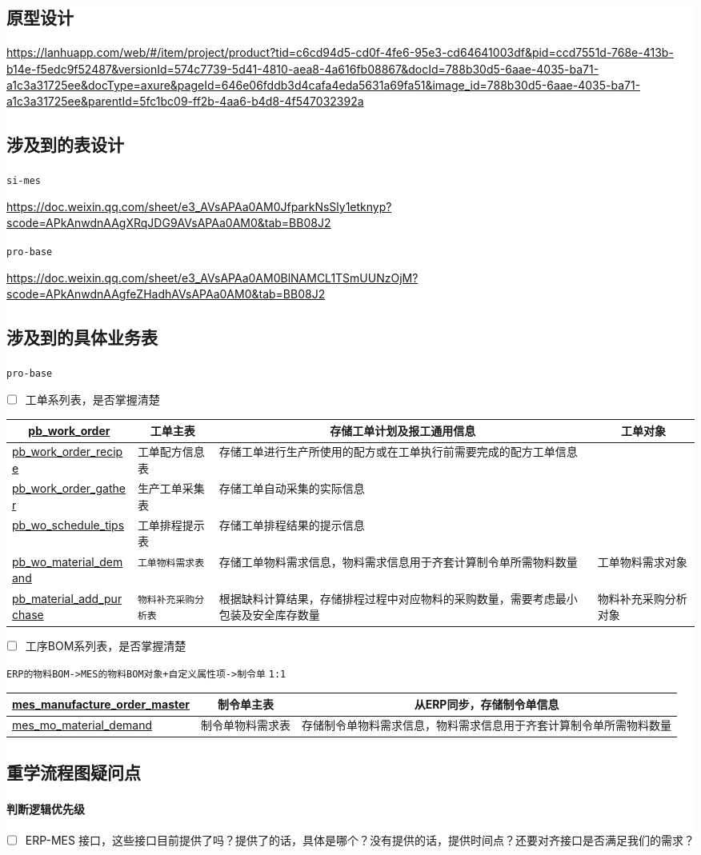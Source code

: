 ## 原型设计

https://lanhuapp.com/web/#/item/project/product?tid=c6cd94d5-cd0f-4fe6-95e3-cd64641003df&pid=ccd7551d-768e-413b-b14e-f5edc9f52487&versionId=574c7739-5d41-4810-aea8-4a616fb08867&docId=788b30d5-6aae-4035-ba71-a1c3a31725ee&docType=axure&pageId=646e06fddb3d4cafa4eda5631a69fa51&image_id=788b30d5-6aae-4035-ba71-a1c3a31725ee&parentId=5fc1bc09-ff2b-4aa6-b4d8-4f547032392a

## 涉及到的表设计

`si-mes`

https://doc.weixin.qq.com/sheet/e3_AVsAPAa0AM0JfparkNsSly1etknyp?scode=APkAnwdnAAgXRqJDG9AVsAPAa0AM0&tab=BB08J2

`pro-base`

https://doc.weixin.qq.com/sheet/e3_AVsAPAa0AM0BlNAMCL1TSmUUNzOjM?scode=APkAnwdnAAgfeZHadhAVsAPAa0AM0&tab=BB08J2

## 涉及到的具体业务表

`pro-base`

- [ ] 工单系列表，是否掌握清楚

| [pb_work_order](#tab=y5hqh3)            | 工单主表             | 存储工单计划及报工通用信息                                   | 工单对象             |
| --------------------------------------- | -------------------- | ------------------------------------------------------------ | -------------------- |
| [pb_work_order_recipe](#tab=br5vhj)     | 工单配方信息表       | 存储工单进行生产所使用的配方或在工单执行前需要完成的配方工单信息 |                      |
| [pb_work_order_gather](#tab=py4bzc)     | 生产工单采集表       | 存储工单自动采集的实际信息                                   |                      |
| [pb_wo_schedule_tips](#tab=lzyrm9)      | 工单排程提示表       | 存储工单排程结果的提示信息                                   |                      |
| [pb_wo_material_demand](#tab=fgfk4m)    | `工单物料需求表`     | 存储工单物料需求信息，物料需求信息用于齐套计算制令单所需物料数量 | 工单物料需求对象     |
| [pb_material_add_purchase](#tab=nr4zwu) | `物料补充采购分析表` | 根据缺料计算结果，存储排程过程中对应物料的采购数量，需要考虑最小包装及安全库存数量 | 物料补充采购分析对象 |

- [ ] 工序BOM系列表，是否掌握清楚

`ERP的物料BOM->MES的物料BOM对象+自定义属性项->制令单` `1:1`

| [mes_manufacture_order_master](#tab=kxz2zb) | 制令单主表       | 从ERP同步，存储制令单信息                                    |
| ------------------------------------------- | ---------------- | ------------------------------------------------------------ |
| [mes_mo_material_demand](#tab=mk89wn)       | 制令单物料需求表 | 存储制令单物料需求信息，物料需求信息用于齐套计算制令单所需物料数量 |







## 重学流程图疑问点

#### 判断逻辑优先级

- [ ] ERP-MES 接口，这些接口目前提供了吗？提供了的话，具体是哪个？没有提供的话，提供时间点？还要对齐接口是否满足我们的需求？

